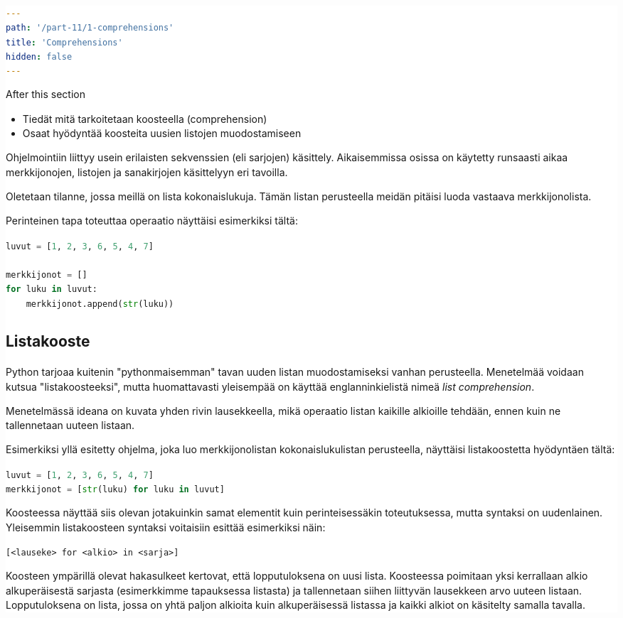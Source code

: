 ```yaml
---
path: '/part-11/1-comprehensions'
title: 'Comprehensions'
hidden: false
---
```


<text-box variant='learningObjectives' name="Learning objectives">

After this section

- Tiedät mitä tarkoitetaan koosteella (comprehension)
- Osaat hyödyntää koosteita uusien listojen muodostamiseen

</text-box>

Ohjelmointiin liittyy usein erilaisten sekvenssien (eli sarjojen) käsittely. Aikaisemmissa osissa on käytetty runsaasti aikaa merkkijonojen, listojen ja sanakirjojen käsittelyyn eri tavoilla.

Oletetaan tilanne, jossa meillä on lista kokonaislukuja. Tämän listan perusteella meidän pitäisi luoda vastaava merkkijonolista.

Perinteinen tapa toteuttaa operaatio näyttäisi esimerkiksi tältä:

```python
luvut = [1, 2, 3, 6, 5, 4, 7]

merkkijonot = []
for luku in luvut:
    merkkijonot.append(str(luku))
```

## Listakooste

Python tarjoaa kuitenin "pythonmaisemman" tavan uuden listan muodostamiseksi vanhan perusteella. Menetelmää voidaan kutsua "listakoosteeksi", mutta huomattavasti yleisempää on käyttää englanninkielistä nimeä _list comprehension_.

Menetelmässä ideana on kuvata yhden rivin lausekkeella, mikä operaatio listan kaikille alkioille tehdään, ennen kuin ne tallennetaan uuteen listaan.

Esimerkiksi yllä esitetty ohjelma, joka luo merkkijonolistan kokonaislukulistan perusteella, näyttäisi listakoostetta hyödyntäen tältä:

```python
luvut = [1, 2, 3, 6, 5, 4, 7]
merkkijonot = [str(luku) for luku in luvut]
```

Koosteessa näyttää siis olevan jotakuinkin samat elementit kuin perinteisessäkin toteutuksessa, mutta syntaksi on uudenlainen. Yleisemmin listakoosteen syntaksi voitaisiin esittää esimerkiksi näin:

`[<lauseke> for <alkio> in <sarja>]`

Koosteen ympärillä olevat hakasulkeet kertovat, että lopputuloksena on uusi lista. Koosteessa poimitaan yksi kerrallaan alkio alkuperäisestä sarjasta (esimerkkimme tapauksessa listasta) ja tallennetaan siihen liittyvän lausekkeen arvo uuteen listaan. Lopputuloksena on lista, jossa on yhtä paljon alkioita kuin alkuperäisessä listassa ja kaikki alkiot on käsitelty samalla tavalla.
